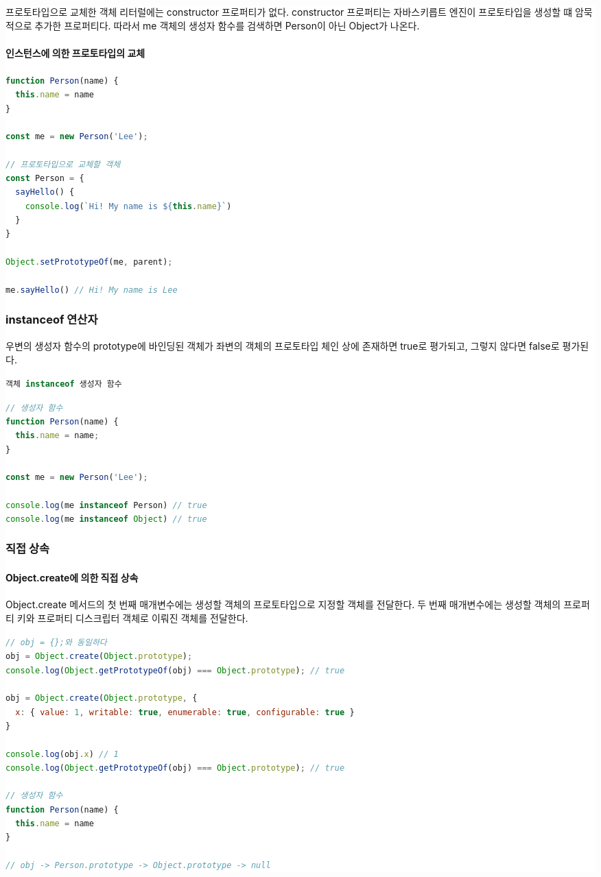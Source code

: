 프로토타입으로 교체한 객체 리터럴에는 constructor 프로퍼티가 없다. constructor 프로퍼티는 자바스키릅트 엔진이 프로토타입을 생성할 떄 암묵적으로 추가한 프로퍼티다. 따라서 me 객체의 생성자 함수를 검색하면 Person이 아닌 Object가 나온다.

#### 인스턴스에 의한 프로토타입의 교체
```javascript
function Person(name) {
  this.name = name 
}

const me = new Person('Lee');

// 프로토타입으로 교체할 객체
const Person = {
  sayHello() {
    console.log(`Hi! My name is ${this.name}`) 
  }
}

Object.setPrototypeOf(me, parent);

me.sayHello() // Hi! My name is Lee
```

### instanceof 연산자
우변의 생성자 함수의 prototype에 바인딩된 객체가 좌변의 객체의 프로토타입 체인 상에 존재하면 true로 평가되고, 그렇지 않다면 false로 평가된다.
```javascript
객체 instanceof 생성자 함수
```

```javascript
// 생성자 함수
function Person(name) {
  this.name = name; 
}

const me = new Person('Lee');

console.log(me instanceof Person) // true
console.log(me instanceof Object) // true
```

### 직접 상속

#### Object.create에 의한 직접 상속
Object.create 메서드의 첫 번째 매개변수에는 생성할 객체의 프로토타입으로 지정할 객체를 전달한다. 두 번째 매개변수에는 생성할 객체의 프로퍼티 키와 프로퍼티 디스크립터 객체로 이뤄진 객체를 전달한다.

```javascript
// obj = {};와 동일하다
obj = Object.create(Object.prototype);
console.log(Object.getPrototypeOf(obj) === Object.prototype); // true

obj = Object.create(Object.prototype, {
  x: { value: 1, writable: true, enumerable: true, configurable: true } 
}

console.log(obj.x) // 1
console.log(Object.getPrototypeOf(obj) === Object.prototype); // true

// 생성자 함수
function Person(name) {
  this.name = name 
}

// obj -> Person.prototype -> Object.prototype -> null
```